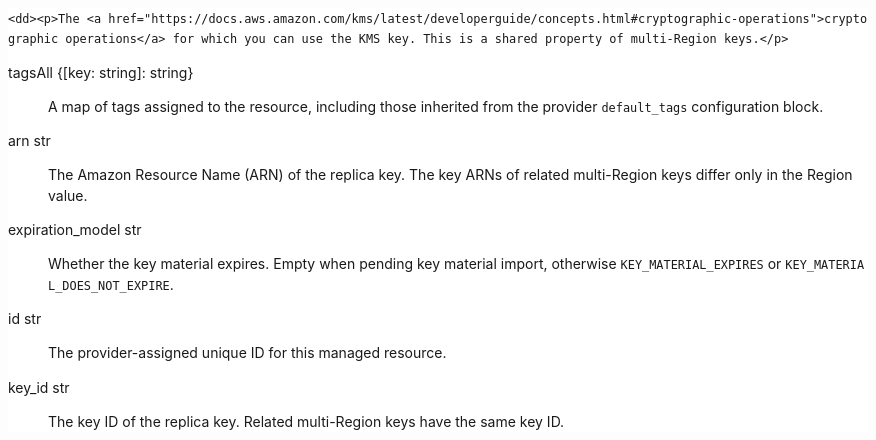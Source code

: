     <dd><p>The <a href="https://docs.aws.amazon.com/kms/latest/developerguide/concepts.html#cryptographic-operations">cryptographic operations</a> for which you can use the KMS key. This is a shared property of multi-Region keys.</p>
</dd><dt class="property-"
            title="">
        <span id="tagsall_nodejs">
<a data-swiftype-name="resource-property" data-swiftype-type="text" href="#tagsall_nodejs" style="color: inherit; text-decoration: inherit;">tags<wbr>All</a>
</span>
        <span class="property-indicator"></span>
        <span class="property-type">{[key: string]: string}</span>
    </dt>
    <dd><p>A map of tags assigned to the resource, including those inherited from the provider <code>default_tags</code> configuration block.</p>
</dd></dl>
</pulumi-choosable>
</div>

<div>
<pulumi-choosable type="language" values="python">
<dl class="resources-properties"><dt class="property-"
            title="">
        <span id="arn_python">
<a data-swiftype-name="resource-property" data-swiftype-type="text" href="#arn_python" style="color: inherit; text-decoration: inherit;">arn</a>
</span>
        <span class="property-indicator"></span>
        <span class="property-type">str</span>
    </dt>
    <dd><p>The Amazon Resource Name (ARN) of the replica key. The key ARNs of related multi-Region keys differ only in the Region value.</p>
</dd><dt class="property-"
            title="">
        <span id="expiration_model_python">
<a data-swiftype-name="resource-property" data-swiftype-type="text" href="#expiration_model_python" style="color: inherit; text-decoration: inherit;">expiration_<wbr>model</a>
</span>
        <span class="property-indicator"></span>
        <span class="property-type">str</span>
    </dt>
    <dd><p>Whether the key material expires. Empty when pending key material import, otherwise <code>KEY_MATERIAL_EXPIRES</code> or <code>KEY_MATERIAL_DOES_NOT_EXPIRE</code>.</p>
</dd><dt class="property-"
            title="">
        <span id="id_python">
<a data-swiftype-name="resource-property" data-swiftype-type="text" href="#id_python" style="color: inherit; text-decoration: inherit;">id</a>
</span>
        <span class="property-indicator"></span>
        <span class="property-type">str</span>
    </dt>
    <dd><p>The provider-assigned unique ID for this managed resource.</p>
</dd><dt class="property-"
            title="">
        <span id="key_id_python">
<a data-swiftype-name="resource-property" data-swiftype-type="text" href="#key_id_python" style="color: inherit; text-decoration: inherit;">key_<wbr>id</a>
</span>
        <span class="property-indicator"></span>
        <span class="property-type">str</span>
    </dt>
    <dd><p>The key ID of the replica key. Related multi-Region keys have the same key ID.</p>
</dd><dt class="property-"
            title="">